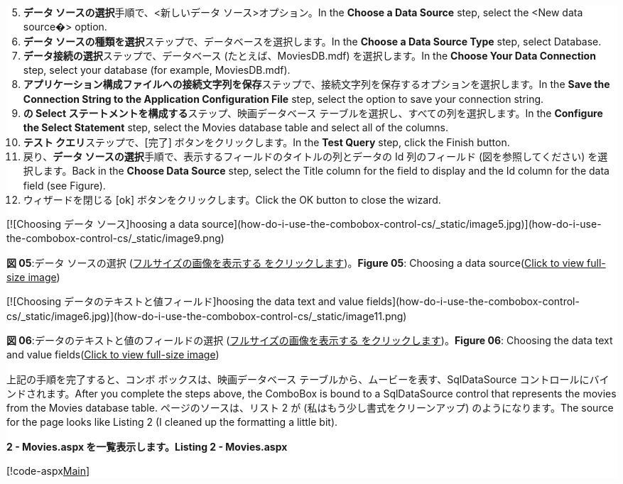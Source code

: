5. <span data-ttu-id="1a8b1-164">**データ ソースの選択**手順で、&lt;新しいデータ ソース&gt;オプション。</span><span class="sxs-lookup"><span data-stu-id="1a8b1-164">In the **Choose a Data Source** step, select the &lt;New data source�&gt; option.</span></span>
6. <span data-ttu-id="1a8b1-165">**データ ソースの種類を選択**ステップで、データベースを選択します。</span><span class="sxs-lookup"><span data-stu-id="1a8b1-165">In the **Choose a Data Source Type** step, select Database.</span></span>
7. <span data-ttu-id="1a8b1-166">**データ接続の選択**ステップで、データベース (たとえば、MoviesDB.mdf) を選択します。</span><span class="sxs-lookup"><span data-stu-id="1a8b1-166">In the **Choose Your Data Connection** step, select your database (for example, MoviesDB.mdf).</span></span>
8. <span data-ttu-id="1a8b1-167">**アプリケーション構成ファイルへの接続文字列を保存**ステップで、接続文字列を保存するオプションを選択します。</span><span class="sxs-lookup"><span data-stu-id="1a8b1-167">In the **Save the Connection String to the Application Configuration File** step, select the option to save your connection string.</span></span>
9. <span data-ttu-id="1a8b1-168">**の Select ステートメントを構成する**ステップ、映画データベース テーブルを選択し、すべての列を選択します。</span><span class="sxs-lookup"><span data-stu-id="1a8b1-168">In the **Configure the Select Statement** step, select the Movies database table and select all of the columns.</span></span>
10. <span data-ttu-id="1a8b1-169">**テスト クエリ**ステップで、[完了] ボタンをクリックします。</span><span class="sxs-lookup"><span data-stu-id="1a8b1-169">In the **Test Query** step, click the Finish button.</span></span>
11. <span data-ttu-id="1a8b1-170">戻り、**データ ソースの選択**手順で、表示するフィールドのタイトルの列とデータの Id 列のフィールド (図を参照してください) を選択します。</span><span class="sxs-lookup"><span data-stu-id="1a8b1-170">Back in the **Choose Data Source** step, select the Title column for the field to display and the Id column for the data field (see Figure).</span></span>
12. <span data-ttu-id="1a8b1-171">ウィザードを閉じる [ok] ボタンをクリックします。</span><span class="sxs-lookup"><span data-stu-id="1a8b1-171">Click the OK button to close the wizard.</span></span>


[![C<span data-ttu-id="1a8b1-172">hoosing データ ソース]</span><span class="sxs-lookup"><span data-stu-id="1a8b1-172">hoosing a data source]</span></span>(how-do-i-use-the-combobox-control-cs/_static/image5.jpg)](how-do-i-use-the-combobox-control-cs/_static/image9.png)

<span data-ttu-id="1a8b1-173">**図 05**:データ ソースの選択 ([フルサイズの画像を表示する をクリックします](how-do-i-use-the-combobox-control-cs/_static/image10.png))。</span><span class="sxs-lookup"><span data-stu-id="1a8b1-173">**Figure 05**: Choosing a data source([Click to view full-size image](how-do-i-use-the-combobox-control-cs/_static/image10.png))</span></span>


[![C<span data-ttu-id="1a8b1-174">hoosing データのテキストと値フィールド]</span><span class="sxs-lookup"><span data-stu-id="1a8b1-174">hoosing the data text and value fields]</span></span>(how-do-i-use-the-combobox-control-cs/_static/image6.jpg)](how-do-i-use-the-combobox-control-cs/_static/image11.png)

<span data-ttu-id="1a8b1-175">**図 06**:データのテキストと値のフィールドの選択 ([フルサイズの画像を表示する をクリックします](how-do-i-use-the-combobox-control-cs/_static/image12.png))。</span><span class="sxs-lookup"><span data-stu-id="1a8b1-175">**Figure 06**: Choosing the data text and value fields([Click to view full-size image](how-do-i-use-the-combobox-control-cs/_static/image12.png))</span></span>


<span data-ttu-id="1a8b1-176">上記の手順を完了すると、コンボ ボックスは、映画データベース テーブルから、ムービーを表す、SqlDataSource コントロールにバインドされます。</span><span class="sxs-lookup"><span data-stu-id="1a8b1-176">After you complete the steps above, the ComboBox is bound to a SqlDataSource control that represents the movies from the Movies database table.</span></span> <span data-ttu-id="1a8b1-177">ページのソースは、リスト 2 が (私はもう少し書式をクリーンアップ) のようになります。</span><span class="sxs-lookup"><span data-stu-id="1a8b1-177">The source for the page looks like Listing 2 (I cleaned up the formatting a little bit).</span></span>

**<span data-ttu-id="1a8b1-178">2 - Movies.aspx を一覧表示します。</span><span class="sxs-lookup"><span data-stu-id="1a8b1-178">Listing 2 - Movies.aspx</span></span>**

[!code-aspx[Main](how-do-i-use-the-combobox-control-cs/samples/sample2.aspx)]
